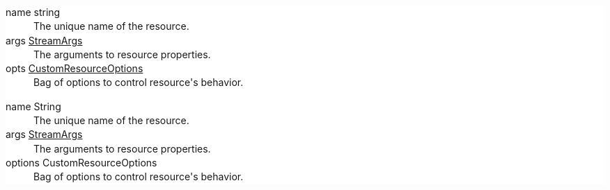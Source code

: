 </pulumi-choosable>
</div>

<div>
<pulumi-choosable type="language" values="csharp">

<dl class="resources-properties"><dt
        class="property-required" title="Required">
        <span>name</span>
        <span class="property-indicator"></span>
        <span class="property-type">string</span>
    </dt>
    <dd>The unique name of the resource.</dd><dt
        class="property-optional" title="Optional">
        <span>args</span>
        <span class="property-indicator"></span>
        <span class="property-type"><a href="#inputs">StreamArgs</a></span>
    </dt>
    <dd>The arguments to resource properties.</dd><dt
        class="property-optional" title="Optional">
        <span>opts</span>
        <span class="property-indicator"></span>
        <span class="property-type"><a href="/docs/reference/pkg/dotnet/Pulumi/Pulumi.CustomResourceOptions.html">CustomResourceOptions</a></span>
    </dt>
    <dd>Bag of options to control resource&#39;s behavior.</dd></dl>

</pulumi-choosable>
</div>

<div>
<pulumi-choosable type="language" values="java">

<dl class="resources-properties"><dt
        class="property-required" title="Required">
        <span>name</span>
        <span class="property-indicator"></span>
        <span class="property-type">String</span>
    </dt>
    <dd>The unique name of the resource.</dd><dt
        class="property-required" title="Required">
        <span>args</span>
        <span class="property-indicator"></span>
        <span class="property-type"><a href="#inputs">StreamArgs</a></span>
    </dt>
    <dd>The arguments to resource properties.</dd><dt
        class="property-optional" title="Optional">
        <span>options</span>
        <span class="property-indicator"></span>
        <span class="property-type">CustomResourceOptions</span>
    </dt>
    <dd>Bag of options to control resource&#39;s behavior.</dd></dl>

</pulumi-choosable>
</div>
